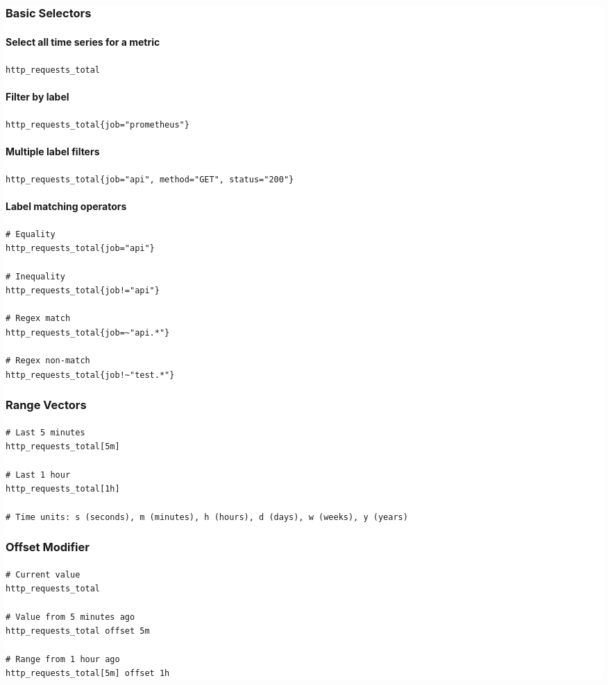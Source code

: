### Basic Selectors

#### Select all time series for a metric
```promql
http_requests_total
```

#### Filter by label
```promql
http_requests_total{job="prometheus"}
```

#### Multiple label filters
```promql
http_requests_total{job="api", method="GET", status="200"}
```

#### Label matching operators
```promql
# Equality
http_requests_total{job="api"}

# Inequality
http_requests_total{job!="api"}

# Regex match
http_requests_total{job=~"api.*"}

# Regex non-match
http_requests_total{job!~"test.*"}
```

### Range Vectors

```promql
# Last 5 minutes
http_requests_total[5m]

# Last 1 hour
http_requests_total[1h]

# Time units: s (seconds), m (minutes), h (hours), d (days), w (weeks), y (years)
```

### Offset Modifier

```promql
# Current value
http_requests_total

# Value from 5 minutes ago
http_requests_total offset 5m

# Range from 1 hour ago
http_requests_total[5m] offset 1h
```

